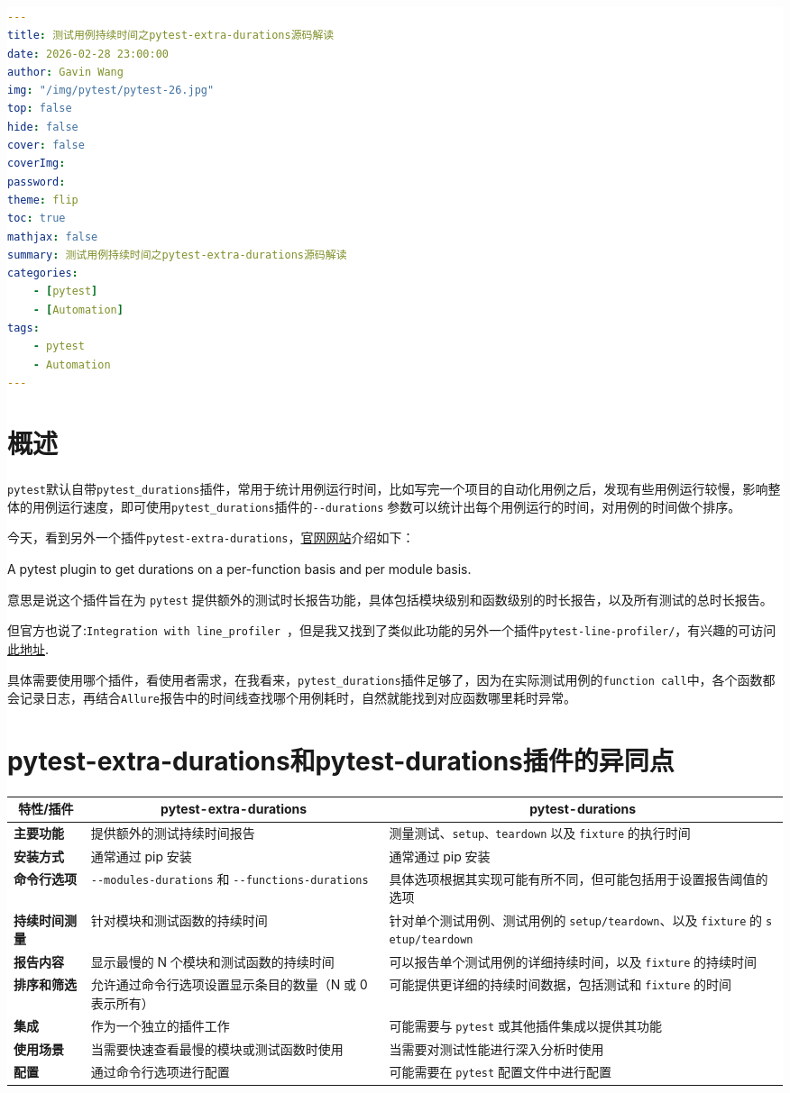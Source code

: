```yaml
---
title: 测试用例持续时间之pytest-extra-durations源码解读
date: 2026-02-28 23:00:00
author: Gavin Wang
img: "/img/pytest/pytest-26.jpg"
top: false
hide: false
cover: false
coverImg:
password:
theme: flip
toc: true
mathjax: false
summary: 测试用例持续时间之pytest-extra-durations源码解读
categories:
    - [pytest]
    - [Automation]
tags:
    - pytest
    - Automation
---
```


# 概述

`pytest`默认自带`pytest_durations`插件，常用于统计用例运行时间，比如写完一个项目的自动化用例之后，发现有些用例运行较慢，影响整体的用例运行速度，即可使用`pytest_durations`插件的`--durations` 参数可以统计出每个用例运行的时间，对用例的时间做个排序。

今天，看到另外一个插件`pytest-extra-durations`，[官网网站](https://pypi.org/project/pytest-extra-durations/)介绍如下：

A pytest plugin to get durations on a per-function basis and per module basis.

意思是说这个插件旨在为 `pytest` 提供额外的测试时长报告功能，具体包括模块级别和函数级别的时长报告，以及所有测试的总时长报告。

但官方也说了:`Integration with line_profiler `，但是我又找到了类似此功能的另外一个插件`pytest-line-profiler/`，有兴趣的可访问[此地址](https://pypi.org/project/pytest-line-profiler/).

具体需要使用哪个插件，看使用者需求，在我看来，`pytest_durations`插件足够了，因为在实际测试用例的`function call`中，各个函数都会记录日志，再结合`Allure`报告中的时间线查找哪个用例耗时，自然就能找到对应函数哪里耗时异常。

# pytest-extra-durations和pytest-durations插件的异同点

| 特性/插件       | pytest-extra-durations                                      | pytest-durations                                                   |
|-----------------|------------------------------------------------------------|---------------------------------------------------------------------|
| **主要功能**     | 提供额外的测试持续时间报告                                 | 测量测试、`setup、teardown` 以及 `fixture` 的执行时间                 |
| **安装方式**     | 通常通过 pip 安装                                           | 通常通过 pip 安装                                                 |
| **命令行选项**   | `--modules-durations` 和 `--functions-durations`          | 具体选项根据其实现可能有所不同，但可能包括用于设置报告阈值的选项 |
| **持续时间测量** | 针对模块和测试函数的持续时间                                | 针对单个测试用例、测试用例的 `setup/teardown`、以及 `fixture` 的 `setup/teardown` |
| **报告内容**     | 显示最慢的 N 个模块和测试函数的持续时间                     | 可以报告单个测试用例的详细持续时间，以及 `fixture` 的持续时间         |
| **排序和筛选**   | 允许通过命令行选项设置显示条目的数量（N 或 0 表示所有）   | 可能提供更详细的持续时间数据，包括测试和 `fixture` 的时间              |
| **集成**         | 作为一个独立的插件工作                                     | 可能需要与 `pytest` 或其他插件集成以提供其功能                        |
| **使用场景**     | 当需要快速查看最慢的模块或测试函数时使用                   | 当需要对测试性能进行深入分析时使用                                |
| **配置**         | 通过命令行选项进行配置                                     | 可能需要在 `pytest` 配置文件中进行配置                              |
